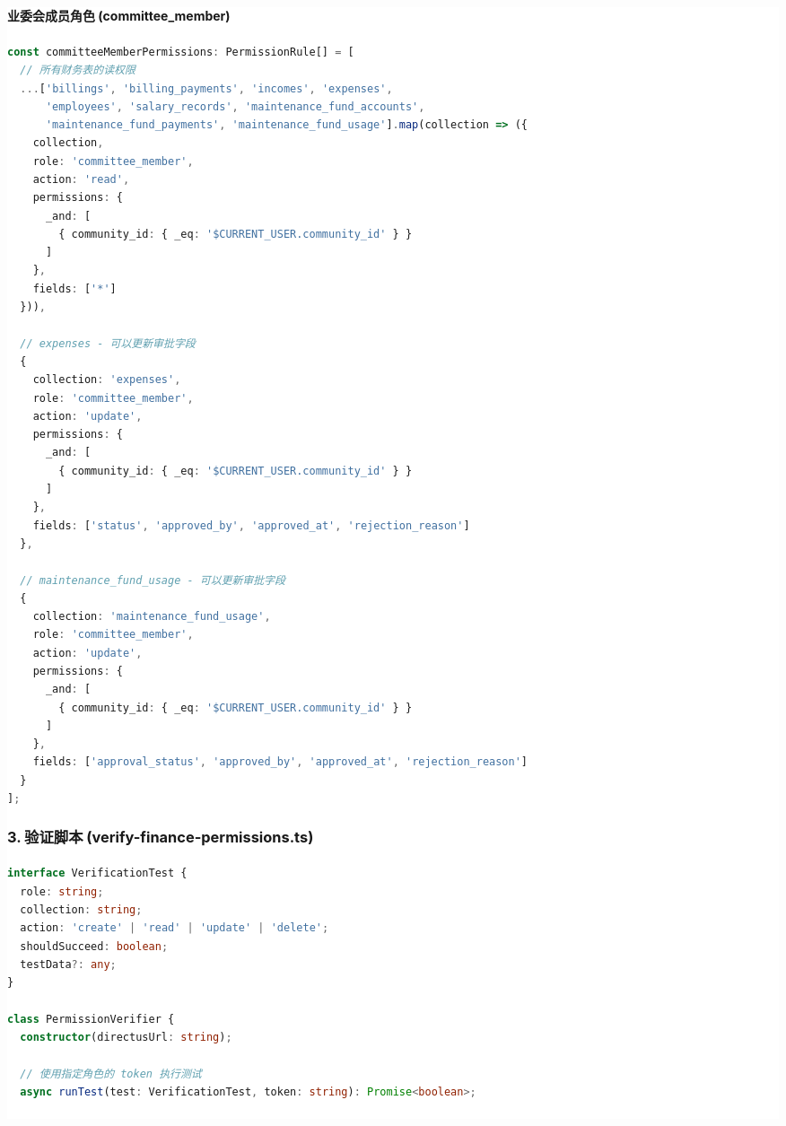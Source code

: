 #### 业委会成员角色 (committee_member)

```typescript
const committeeMemberPermissions: PermissionRule[] = [
  // 所有财务表的读权限
  ...['billings', 'billing_payments', 'incomes', 'expenses', 
      'employees', 'salary_records', 'maintenance_fund_accounts',
      'maintenance_fund_payments', 'maintenance_fund_usage'].map(collection => ({
    collection,
    role: 'committee_member',
    action: 'read',
    permissions: {
      _and: [
        { community_id: { _eq: '$CURRENT_USER.community_id' } }
      ]
    },
    fields: ['*']
  })),
  
  // expenses - 可以更新审批字段
  {
    collection: 'expenses',
    role: 'committee_member',
    action: 'update',
    permissions: {
      _and: [
        { community_id: { _eq: '$CURRENT_USER.community_id' } }
      ]
    },
    fields: ['status', 'approved_by', 'approved_at', 'rejection_reason']
  },
  
  // maintenance_fund_usage - 可以更新审批字段
  {
    collection: 'maintenance_fund_usage',
    role: 'committee_member',
    action: 'update',
    permissions: {
      _and: [
        { community_id: { _eq: '$CURRENT_USER.community_id' } }
      ]
    },
    fields: ['approval_status', 'approved_by', 'approved_at', 'rejection_reason']
  }
];
```

### 3. 验证脚本 (verify-finance-permissions.ts)

```typescript
interface VerificationTest {
  role: string;
  collection: string;
  action: 'create' | 'read' | 'update' | 'delete';
  shouldSucceed: boolean;
  testData?: any;
}

class PermissionVerifier {
  constructor(directusUrl: string);
  
  // 使用指定角色的 token 执行测试
  async runTest(test: VerificationTest, token: string): Promise<boolean>;
  
```